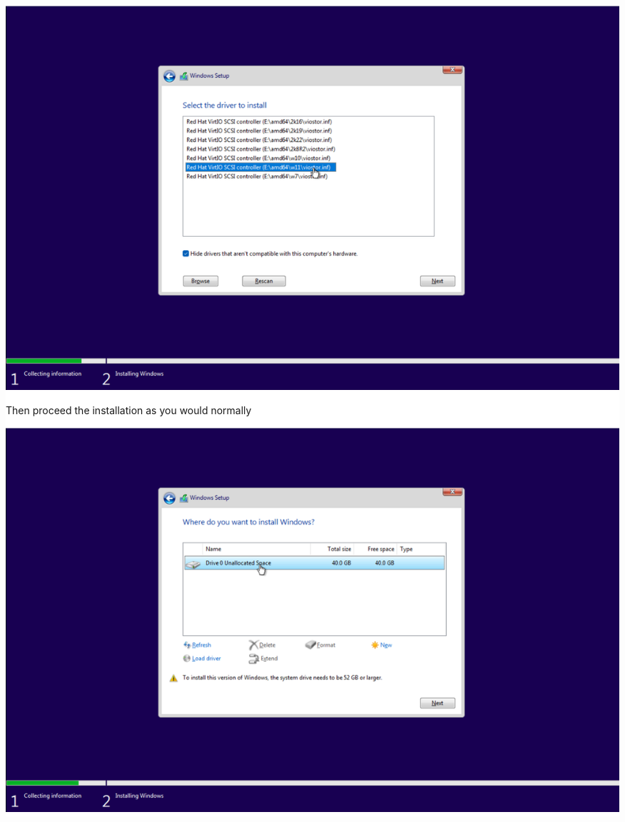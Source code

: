    ![a8ebffcfeccb3c030fe47a6c9dbb09d1.png](/assets/images/reverse-wsl/af27f55786a54ef6bed89ed79cea936c.png)
   
   Then proceed the installation as you would normally
   
   ![c2d6c93cb0d5b566922b9b2fb2ce6113.png](/assets/images/reverse-wsl/9965f2780758427091313570a2d8172d.png)
   